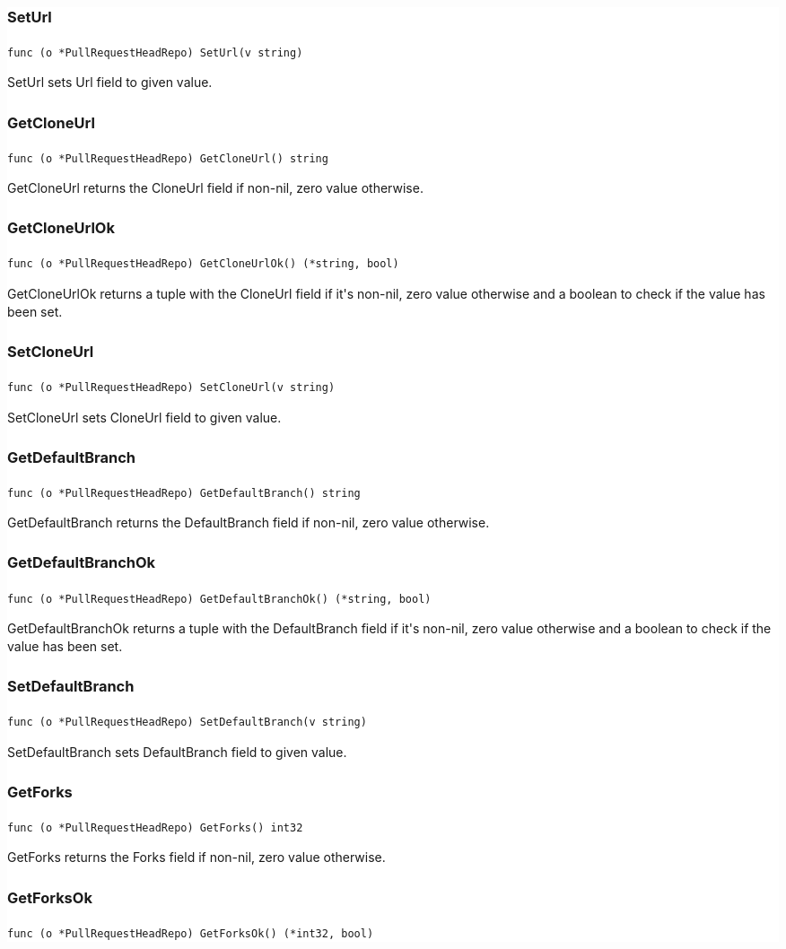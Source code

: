 ### SetUrl

`func (o *PullRequestHeadRepo) SetUrl(v string)`

SetUrl sets Url field to given value.


### GetCloneUrl

`func (o *PullRequestHeadRepo) GetCloneUrl() string`

GetCloneUrl returns the CloneUrl field if non-nil, zero value otherwise.

### GetCloneUrlOk

`func (o *PullRequestHeadRepo) GetCloneUrlOk() (*string, bool)`

GetCloneUrlOk returns a tuple with the CloneUrl field if it's non-nil, zero value otherwise
and a boolean to check if the value has been set.

### SetCloneUrl

`func (o *PullRequestHeadRepo) SetCloneUrl(v string)`

SetCloneUrl sets CloneUrl field to given value.


### GetDefaultBranch

`func (o *PullRequestHeadRepo) GetDefaultBranch() string`

GetDefaultBranch returns the DefaultBranch field if non-nil, zero value otherwise.

### GetDefaultBranchOk

`func (o *PullRequestHeadRepo) GetDefaultBranchOk() (*string, bool)`

GetDefaultBranchOk returns a tuple with the DefaultBranch field if it's non-nil, zero value otherwise
and a boolean to check if the value has been set.

### SetDefaultBranch

`func (o *PullRequestHeadRepo) SetDefaultBranch(v string)`

SetDefaultBranch sets DefaultBranch field to given value.


### GetForks

`func (o *PullRequestHeadRepo) GetForks() int32`

GetForks returns the Forks field if non-nil, zero value otherwise.

### GetForksOk

`func (o *PullRequestHeadRepo) GetForksOk() (*int32, bool)`
